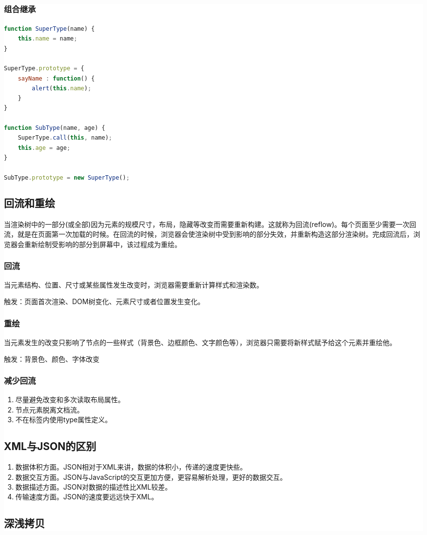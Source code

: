 ### 组合继承

```javascript
function SuperType(name) {
    this.name = name;
}

SuperType.prototype = {
    sayName : function() {
        alert(this.name);
    }
}

function SubType(name, age) {
    SuperType.call(this, name);
    this.age = age;
}

SubType.prototype = new SuperType();
```

## 回流和重绘

当渲染树中的一部分(或全部)因为元素的规模尺寸，布局，隐藏等改变而需要重新构建。这就称为回流(reflow)。每个页面至少需要一次回流，就是在页面第一次加载的时候。在回流的时候，浏览器会使渲染树中受到影响的部分失效，并重新构造这部分渲染树。完成回流后，浏览器会重新绘制受影响的部分到屏幕中，该过程成为重绘。

### 回流

当元素结构、位置、尺寸或某些属性发生改变时，浏览器需要重新计算样式和渲染数。

触发：页面首次渲染、DOM树变化、元素尺寸或者位置发生变化。

### 重绘

当元素发生的改变只影响了节点的一些样式（背景色、边框颜色、文字颜色等），浏览器只需要将新样式赋予给这个元素并重绘他。

触发：背景色、颜色、字体改变

### 减少回流

1. 尽量避免改变和多次读取布局属性。
2. 节点元素脱离文档流。
3. 不在标签内使用type属性定义。

## XML与JSON的区别

1. 数据体积方面。JSON相对于XML来讲，数据的体积小，传递的速度更快些。
2. 数据交互方面。JSON与JavaScript的交互更加方便，更容易解析处理，更好的数据交互。
3. 数据描述方面。JSON对数据的描述性比XML较差。
4. 传输速度方面。JSON的速度要远远快于XML。

## 深浅拷贝
